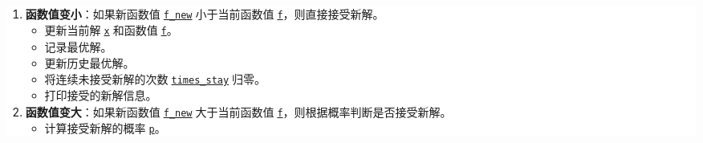 1. **函数值变小**：如果新函数值 [`f_new`](command:_github.copilot.openSymbolFromReferences?%5B%22f_new%22%2C%5B%7B%22uri%22%3A%7B%22%24mid%22%3A1%2C%22fsPath%22%3A%22c%3A%5C%5CUsers%5C%5CHP%5C%5CDesktop%5C%5CHeston-Model-Calibration%5C%5CModel%5C%5CBestPara.py%22%2C%22_sep%22%3A1%2C%22external%22%3A%22file%3A%2F%2F%2Fc%253A%2FUsers%2FHP%2FDesktop%2FHeston-Model-Calibration%2FModel%2FBestPara.py%22%2C%22path%22%3A%22%2FC%3A%2FUsers%2FHP%2FDesktop%2FHeston-Model-Calibration%2FModel%2FBestPara.py%22%2C%22scheme%22%3A%22file%22%7D%2C%22pos%22%3A%7B%22line%22%3A125%2C%22character%22%3A26%7D%7D%5D%5D "Go to definition") 小于当前函数值 [`f`](command:_github.copilot.openSymbolFromReferences?%5B%22f%22%2C%5B%7B%22uri%22%3A%7B%22%24mid%22%3A1%2C%22fsPath%22%3A%22c%3A%5C%5CUsers%5C%5CHP%5C%5CDesktop%5C%5CHeston-Model-Calibration%5C%5CModel%5C%5CBestPara.py%22%2C%22_sep%22%3A1%2C%22external%22%3A%22file%3A%2F%2F%2Fc%253A%2FUsers%2FHP%2FDesktop%2FHeston-Model-Calibration%2FModel%2FBestPara.py%22%2C%22path%22%3A%22%2FC%3A%2FUsers%2FHP%2FDesktop%2FHeston-Model-Calibration%2FModel%2FBestPara.py%22%2C%22scheme%22%3A%22file%22%7D%2C%22pos%22%3A%7B%22line%22%3A29%2C%22character%22%3A13%7D%7D%5D%5D "Go to definition")，则直接接受新解。
   - 更新当前解 [`x`](command:_github.copilot.openSymbolFromReferences?%5B%22x%22%2C%5B%7B%22uri%22%3A%7B%22%24mid%22%3A1%2C%22fsPath%22%3A%22c%3A%5C%5CUsers%5C%5CHP%5C%5CDesktop%5C%5CHeston-Model-Calibration%5C%5CModel%5C%5CBestPara.py%22%2C%22_sep%22%3A1%2C%22external%22%3A%22file%3A%2F%2F%2Fc%253A%2FUsers%2FHP%2FDesktop%2FHeston-Model-Calibration%2FModel%2FBestPara.py%22%2C%22path%22%3A%22%2FC%3A%2FUsers%2FHP%2FDesktop%2FHeston-Model-Calibration%2FModel%2FBestPara.py%22%2C%22scheme%22%3A%22file%22%7D%2C%22pos%22%3A%7B%22line%22%3A10%2C%22character%22%3A17%7D%7D%5D%5D "Go to definition") 和函数值 [`f`](command:_github.copilot.openSymbolFromReferences?%5B%22f%22%2C%5B%7B%22uri%22%3A%7B%22%24mid%22%3A1%2C%22fsPath%22%3A%22c%3A%5C%5CUsers%5C%5CHP%5C%5CDesktop%5C%5CHeston-Model-Calibration%5C%5CModel%5C%5CBestPara.py%22%2C%22_sep%22%3A1%2C%22external%22%3A%22file%3A%2F%2F%2Fc%253A%2FUsers%2FHP%2FDesktop%2FHeston-Model-Calibration%2FModel%2FBestPara.py%22%2C%22path%22%3A%22%2FC%3A%2FUsers%2FHP%2FDesktop%2FHeston-Model-Calibration%2FModel%2FBestPara.py%22%2C%22scheme%22%3A%22file%22%7D%2C%22pos%22%3A%7B%22line%22%3A29%2C%22character%22%3A13%7D%7D%5D%5D "Go to definition")。
   - 记录最优解。
   - 更新历史最优解。
   - 将连续未接受新解的次数 [`times_stay`](command:_github.copilot.openSymbolFromReferences?%5B%22times_stay%22%2C%5B%7B%22uri%22%3A%7B%22%24mid%22%3A1%2C%22fsPath%22%3A%22c%3A%5C%5CUsers%5C%5CHP%5C%5CDesktop%5C%5CHeston-Model-Calibration%5C%5CModel%5C%5CBestPara.py%22%2C%22_sep%22%3A1%2C%22external%22%3A%22file%3A%2F%2F%2Fc%253A%2FUsers%2FHP%2FDesktop%2FHeston-Model-Calibration%2FModel%2FBestPara.py%22%2C%22path%22%3A%22%2FC%3A%2FUsers%2FHP%2FDesktop%2FHeston-Model-Calibration%2FModel%2FBestPara.py%22%2C%22scheme%22%3A%22file%22%7D%2C%22pos%22%3A%7B%22line%22%3A34%2C%22character%22%3A13%7D%7D%5D%5D "Go to definition") 归零。
   - 打印接受的新解信息。
2. **函数值变大**：如果新函数值 [`f_new`](command:_github.copilot.openSymbolFromReferences?%5B%22f_new%22%2C%5B%7B%22uri%22%3A%7B%22%24mid%22%3A1%2C%22fsPath%22%3A%22c%3A%5C%5CUsers%5C%5CHP%5C%5CDesktop%5C%5CHeston-Model-Calibration%5C%5CModel%5C%5CBestPara.py%22%2C%22_sep%22%3A1%2C%22external%22%3A%22file%3A%2F%2F%2Fc%253A%2FUsers%2FHP%2FDesktop%2FHeston-Model-Calibration%2FModel%2FBestPara.py%22%2C%22path%22%3A%22%2FC%3A%2FUsers%2FHP%2FDesktop%2FHeston-Model-Calibration%2FModel%2FBestPara.py%22%2C%22scheme%22%3A%22file%22%7D%2C%22pos%22%3A%7B%22line%22%3A125%2C%22character%22%3A26%7D%7D%5D%5D "Go to definition") 大于当前函数值 [`f`](command:_github.copilot.openSymbolFromReferences?%5B%22f%22%2C%5B%7B%22uri%22%3A%7B%22%24mid%22%3A1%2C%22fsPath%22%3A%22c%3A%5C%5CUsers%5C%5CHP%5C%5CDesktop%5C%5CHeston-Model-Calibration%5C%5CModel%5C%5CBestPara.py%22%2C%22_sep%22%3A1%2C%22external%22%3A%22file%3A%2F%2F%2Fc%253A%2FUsers%2FHP%2FDesktop%2FHeston-Model-Calibration%2FModel%2FBestPara.py%22%2C%22path%22%3A%22%2FC%3A%2FUsers%2FHP%2FDesktop%2FHeston-Model-Calibration%2FModel%2FBestPara.py%22%2C%22scheme%22%3A%22file%22%7D%2C%22pos%22%3A%7B%22line%22%3A29%2C%22character%22%3A13%7D%7D%5D%5D "Go to definition")，则根据概率判断是否接受新解。
   - 计算接受新解的概率 [`p`](command:_github.copilot.openSymbolFromReferences?%5B%22p%22%2C%5B%7B%22uri%22%3A%7B%22%24mid%22%3A1%2C%22fsPath%22%3A%22c%3A%5C%5CUsers%5C%5CHP%5C%5CDesktop%5C%5CHeston-Model-Calibration%5C%5CModel%5C%5CBestPara.py%22%2C%22_sep%22%3A1%2C%22external%22%3A%22file%3A%2F%2F%2Fc%253A%2FUsers%2FHP%2FDesktop%2FHeston-Model-Calibration%2FModel%2FBestPara.py%22%2C%22path%22%3A%22%2FC%3A%2FUsers%2FHP%2FDesktop%2FHeston-Model-Calibration%2FModel%2FBestPara.py%22%2C%22scheme%22%3A%22file%22%7D%2C%22pos%22%3A%7B%22line%22%3A133%2C%22character%22%3A12%7D%7D%5D%5D "Go to definition")。
